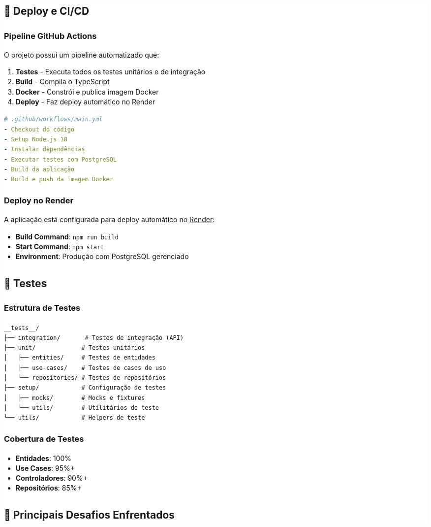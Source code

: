 ## 🚀 Deploy e CI/CD

### Pipeline GitHub Actions

O projeto possui um pipeline automatizado que:

1. **Testes** - Executa todos os testes unitários e de integração
2. **Build** - Compila o TypeScript
3. **Docker** - Constrói e publica imagem Docker
4. **Deploy** - Faz deploy automático no Render

```yaml
# .github/workflows/main.yml
- Checkout do código
- Setup Node.js 18
- Instalar dependências
- Executar testes com PostgreSQL
- Build da aplicação
- Build e push da imagem Docker
```

### Deploy no Render

A aplicação está configurada para deploy automático no [Render](https://render.com):

- **Build Command**: `npm run build`
- **Start Command**: `npm start`
- **Environment**: Produção com PostgreSQL gerenciado

## 🧪 Testes

### Estrutura de Testes
```
__tests__/
├── integration/       # Testes de integração (API)
├── unit/             # Testes unitários
│   ├── entities/     # Testes de entidades
│   ├── use-cases/    # Testes de casos de uso
│   └── repositories/ # Testes de repositórios
├── setup/            # Configuração de testes
│   ├── mocks/        # Mocks e fixtures
│   └── utils/        # Utilitários de teste
└── utils/            # Helpers de teste
```

### Cobertura de Testes
- **Entidades**: 100%
- **Use Cases**: 95%+
- **Controladores**: 90%+
- **Repositórios**: 85%+

## 🎯 Principais Desafios Enfrentados
